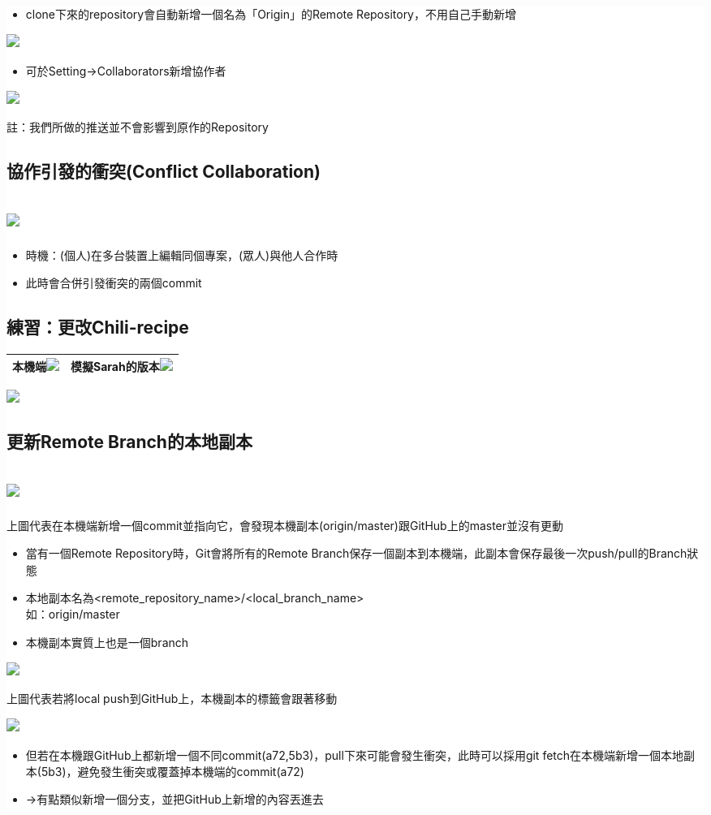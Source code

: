 * clone下來的repository會自動新增一個名為「Origin」的Remote Repository，不用自己手動新增

![](https://lh6.googleusercontent.com/AOASN5tAqU9l7NLSpskP0g1hfhOLeFUPgUy2xRltEGhWFnxDFunP9tz52lZKzCVIYpZv39DhdRw4JpAr2bDdFiWKUITZOILiSVxQABirpJ6VrsPSThN1iFZG9fDQWZnZ4Sbq9RTV)

* 可於Setting→Collaborators新增協作者

![](https://lh6.googleusercontent.com/K1WudaOOUgSJKxpkddO-fKWg1gfshMpKzJv9whqEb9j_4PlYNlA1BDTSEa90u9Aj21hO2-5FgvaI0_Va7hv5ExK0wA6LlW-D4YQsmS8IlWQn9EsGbTEsAXsBRIU61ReFR9zWKDYm)

註：我們所做的推送並不會影響到原作的Repository

## 協作引發的衝突\(Conflict Collaboration\)

## ![](https://lh4.googleusercontent.com/CtsHWuDSNOtpWl1dZNTjNFxuBnts3wJKJjOvjIb0PSq5aChzeydIMJDstD6uIxAJTmoFYcAHqP8aYqQnZmhPpgb6FdsBV6YNesCMUvgjWZfllL43JAW_kJdweGgOIqeJEmj__r0N)

* 時機：\(個人\)在多台裝置上編輯同個專案，\(眾人\)與他人合作時

* 此時會合併引發衝突的兩個commit

## 練習：更改Chili-recipe

| 本機端![](https://lh6.googleusercontent.com/6BrMi4XiOelsl5ShKhxDE9mQK4_IzrIOv_Zcdf7ugJoFX7IJY6MltEA_OVPaMxaU5YgFlDsxg7VROWzEw4reZLRjBPNPi2P5MdsFdelRGrN4wdPnkV9-P-ksA60clK8yxFlg4pFI) | 模擬Sarah的版本![](https://lh6.googleusercontent.com/FMlkr2LVsw8ecfMWYzcdFOjpk9F8WGd1TxvjtYmYsHPDiUaZ-nZobBAFNAtqu-weSiLEIp8W6NzUvT9yVbnkt6KmwBlrBlnXbNGFSvLqtSRqSRshscoR1jK-fNeayBDf6ydVWH4g) |
| :--- | :--- |


![](https://lh3.googleusercontent.com/aIz4nJmzEwb3dMEkayPwKB47piSoZeTRGkMHfH4YQ68kTusPFeMbPBY-rIcpMzcEVDrbtUPtedjJ3PeAp4agk85RFt1bcG2ZfUTildYUByG4Ym5u7ZOLR3q9-UjPXl2ONPkOqtPO)

## 更新Remote Branch的本地副本

## ![](https://lh6.googleusercontent.com/7U53DT4wsxzKCBsDQKjKYe1GQ9JgzZhNfdBCxwjqBN2WJz4yRF0mCYoZrfANo-X5_lCNVvpaF9MxV1ajR9mMNCSowgKYI-xWp8hQGKiTeamMvHPQePatPKVMv_yj5GYgp1YzH9G_)

上圖代表在本機端新增一個commit並指向它，會發現本機副本\(origin/master\)跟GitHub上的master並沒有更動

* 當有一個Remote Repository時，Git會將所有的Remote Branch保存一個副本到本機端，此副本會保存最後一次push/pull的Branch狀態

* 本地副本名為&lt;remote\_repository\_name&gt;/&lt;local\_branch\_name&gt;  
  如：origin/master

* 本機副本實質上也是一個branch

![](https://lh6.googleusercontent.com/qoMu1kmfEae_B37GLPa4RtINyIhb2c_JqR_LKRPxlEz9p_d8QdP7XJa4qokxTgiNeJVwfY16hrJZ-aQ_nFmBw1wdYIgUbJJeLFyGNkdlG1scc3hCZSLcDPcEDcq8USWNGBA4EXJf)

上圖代表若將local push到GitHub上，本機副本的標籤會跟著移動

![](https://lh3.googleusercontent.com/6BJ2NehVxKsZkOD9FRh_EmHQZBY6-7g3FbVP0w_N8IIuC_XP5vVwWDqjJE9NvX2SBuXeplTjE_Iy_X9sVoWMbNGC5WfADb5CUtXEEMmIEay7Na0jGYgCyovVWVNNmdRALt-zOCaN)

* 但若在本機跟GitHub上都新增一個不同commit\(a72,5b3\)，pull下來可能會發生衝突，此時可以採用git fetch在本機端新增一個本地副本\(5b3\)，避免發生衝突或覆蓋掉本機端的commit\(a72\)

* →有點類似新增一個分支，並把GitHub上新增的內容丟進去
